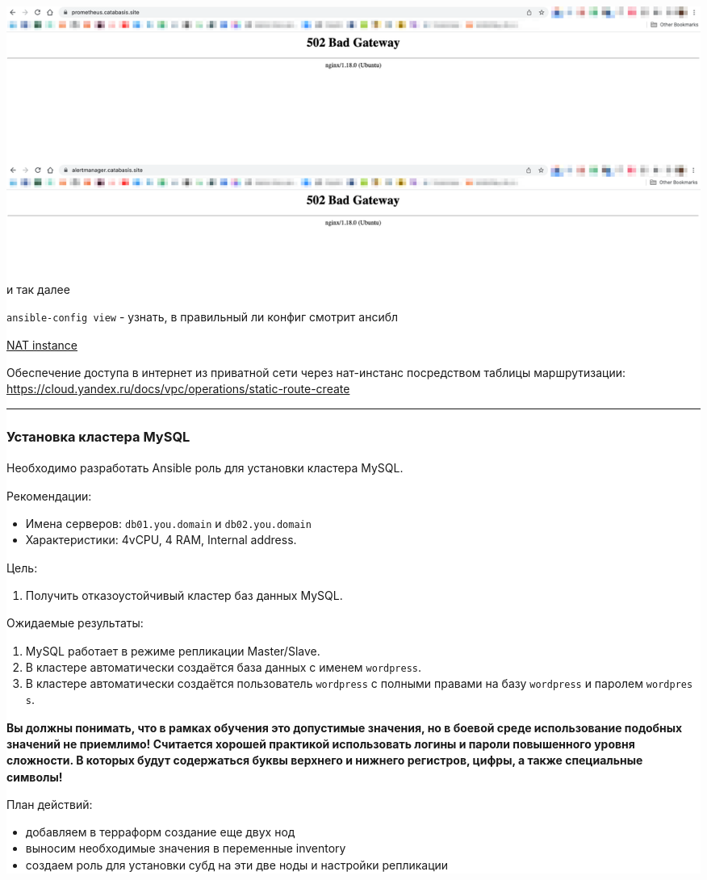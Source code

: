 ![](images/cert_prometheus.png)

![](images/cert_alerts.png)

и так далее

`ansible-config view` - узнать, в правильный ли конфиг смотрит ансибл

[NAT instance](https://cloud.yandex.ru/marketplace/products/yc/nat-instance-ubuntu-18-04-lts)

Обеспечение доступа в интернет из приватной сети через нат-инстанс посредством 
таблицы маршрутизации: https://cloud.yandex.ru/docs/vpc/operations/static-route-create

___
### Установка кластера MySQL

Необходимо разработать Ansible роль для установки кластера MySQL.

Рекомендации:
  - Имена серверов: `db01.you.domain` и `db02.you.domain`
  - Характеристики: 4vCPU, 4 RAM, Internal address.

Цель:

1. Получить отказоустойчивый кластер баз данных MySQL.

Ожидаемые результаты:

1. MySQL работает в режиме репликации Master/Slave.
2. В кластере автоматически создаётся база данных c именем `wordpress`.
3. В кластере автоматически создаётся пользователь `wordpress` с полными правами на базу `wordpress` и паролем `wordpress`.

**Вы должны понимать, что в рамках обучения это допустимые значения, но в боевой среде использование подобных значений не приемлимо! Считается хорошей практикой использовать логины и пароли повышенного уровня сложности. В которых будут содержаться буквы верхнего и нижнего регистров, цифры, а также специальные символы!**

План действий:
- добавляем в терраформ создание еще двух нод
- выносим необходимые значения в переменные inventory
- создаем роль для установки субд на эти две ноды и настройки репликации
